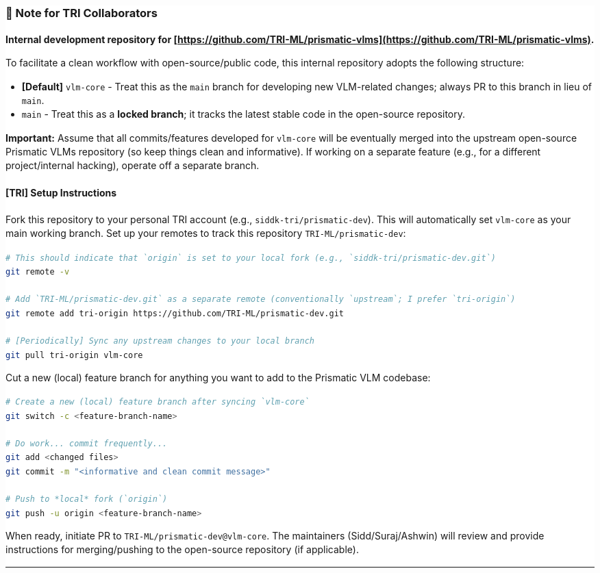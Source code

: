### 🚨 Note for TRI Collaborators

**Internal development repository for [https://github.com/TRI-ML/prismatic-vlms](https://github.com/TRI-ML/prismatic-vlms).**

To facilitate a clean workflow with open-source/public code, this internal repository adopts the following structure:

- **[Default]** `vlm-core` - Treat this as the `main` branch for developing new VLM-related changes; always PR to this
  branch in lieu of `main`.
- `main` - Treat this as a **locked branch**; it tracks the latest stable code in the open-source repository.

**Important:** Assume that all commits/features developed for `vlm-core` will be eventually merged into the upstream
open-source Prismatic VLMs repository (so keep things clean and informative). If working on a separate feature (e.g.,
for a different project/internal hacking), operate off a separate branch.

#### [TRI] Setup Instructions

Fork this repository to your personal TRI account (e.g., `siddk-tri/prismatic-dev`). This will automatically set
`vlm-core` as your main working branch. Set up your remotes to track this repository `TRI-ML/prismatic-dev`:

```bash
# This should indicate that `origin` is set to your local fork (e.g., `siddk-tri/prismatic-dev.git`)
git remote -v

# Add `TRI-ML/prismatic-dev.git` as a separate remote (conventionally `upstream`; I prefer `tri-origin`)
git remote add tri-origin https://github.com/TRI-ML/prismatic-dev.git

# [Periodically] Sync any upstream changes to your local branch
git pull tri-origin vlm-core
```

Cut a new (local) feature branch for anything you want to add to the Prismatic VLM codebase:

```bash
# Create a new (local) feature branch after syncing `vlm-core`
git switch -c <feature-branch-name>

# Do work... commit frequently...
git add <changed files>
git commit -m "<informative and clean commit message>"

# Push to *local* fork (`origin`)
git push -u origin <feature-branch-name>
```

When ready, initiate PR to `TRI-ML/prismatic-dev@vlm-core`. The maintainers (Sidd/Suraj/Ashwin) will review and provide
instructions for merging/pushing to the open-source repository (if applicable).

---